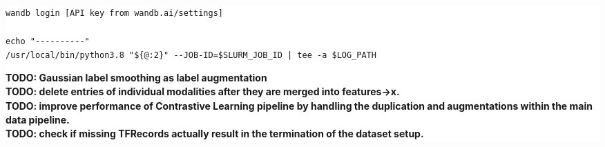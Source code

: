 ```
wandb login [API key from wandb.ai/settings]

echo "----------"
/usr/local/bin/python3.8 "${@:2}" --JOB-ID=$SLURM_JOB_ID | tee -a $LOG_PATH
```


**TODO: Gaussian label smoothing as label augmentation**  
**TODO: delete entries of individual modalities after they are merged into features->x.**  
**TODO: improve performance of Contrastive Learning pipeline by handling the duplication and augmentations within the main data pipeline.**  
**TODO: check if missing TFRecords actually result in the termination of the dataset setup.**

